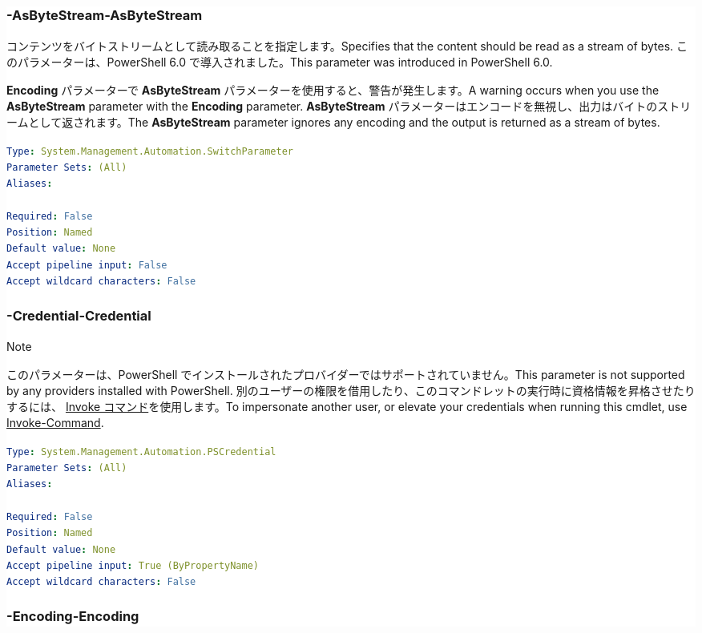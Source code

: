 ### <span data-ttu-id="c1485-157">-AsByteStream</span><span class="sxs-lookup"><span data-stu-id="c1485-157">-AsByteStream</span></span>

<span data-ttu-id="c1485-158">コンテンツをバイトストリームとして読み取ることを指定します。</span><span class="sxs-lookup"><span data-stu-id="c1485-158">Specifies that the content should be read as a stream of bytes.</span></span> <span data-ttu-id="c1485-159">このパラメーターは、PowerShell 6.0 で導入されました。</span><span class="sxs-lookup"><span data-stu-id="c1485-159">This parameter was introduced in PowerShell 6.0.</span></span>

<span data-ttu-id="c1485-160">**Encoding** パラメーターで **AsByteStream** パラメーターを使用すると、警告が発生します。</span><span class="sxs-lookup"><span data-stu-id="c1485-160">A warning occurs when you use the **AsByteStream** parameter with the **Encoding** parameter.</span></span> <span data-ttu-id="c1485-161">**AsByteStream** パラメーターはエンコードを無視し、出力はバイトのストリームとして返されます。</span><span class="sxs-lookup"><span data-stu-id="c1485-161">The **AsByteStream** parameter ignores any encoding and the output is returned as a stream of bytes.</span></span>

```yaml
Type: System.Management.Automation.SwitchParameter
Parameter Sets: (All)
Aliases:

Required: False
Position: Named
Default value: None
Accept pipeline input: False
Accept wildcard characters: False
```

### <span data-ttu-id="c1485-162">-Credential</span><span class="sxs-lookup"><span data-stu-id="c1485-162">-Credential</span></span>

> [!NOTE]
> <span data-ttu-id="c1485-163">このパラメーターは、PowerShell でインストールされたプロバイダーではサポートされていません。</span><span class="sxs-lookup"><span data-stu-id="c1485-163">This parameter is not supported by any providers installed with PowerShell.</span></span>
> <span data-ttu-id="c1485-164">別のユーザーの権限を借用したり、このコマンドレットの実行時に資格情報を昇格させたりするには、 [Invoke コマンド](../Microsoft.PowerShell.Core/Invoke-Command.md)を使用します。</span><span class="sxs-lookup"><span data-stu-id="c1485-164">To impersonate another user, or elevate your credentials when running this cmdlet, use [Invoke-Command](../Microsoft.PowerShell.Core/Invoke-Command.md).</span></span>

```yaml
Type: System.Management.Automation.PSCredential
Parameter Sets: (All)
Aliases:

Required: False
Position: Named
Default value: None
Accept pipeline input: True (ByPropertyName)
Accept wildcard characters: False
```

### <span data-ttu-id="c1485-165">-Encoding</span><span class="sxs-lookup"><span data-stu-id="c1485-165">-Encoding</span></span>
